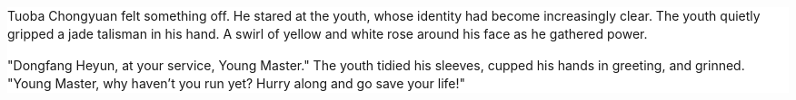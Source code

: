 Tuoba Chongyuan felt something off. He stared at the youth, whose identity had become increasingly clear. The youth quietly gripped a jade talisman in his hand. A swirl of yellow and white rose around his face as he gathered power.

"Dongfang Heyun, at your service, Young Master." The youth tidied his sleeves, cupped his hands in greeting, and grinned. "Young Master, why haven’t you run yet? Hurry along and go save your life!"
